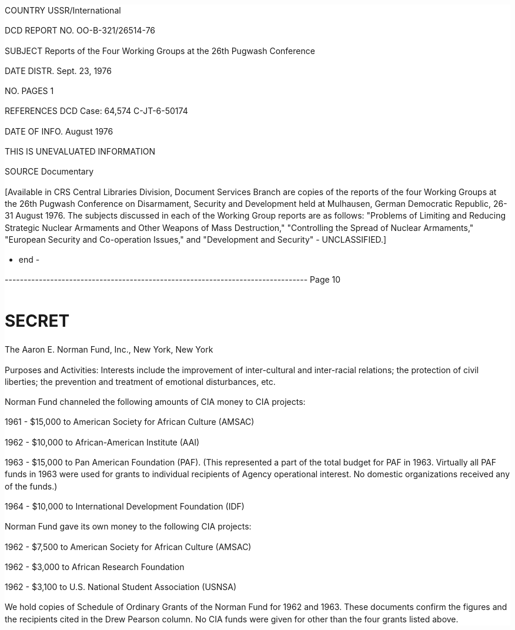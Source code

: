 COUNTRY USSR/International

DCD REPORT NO. OO-B-321/26514-76

SUBJECT Reports of the Four Working Groups at the 26th Pugwash Conference

DATE DISTR. Sept. 23, 1976

NO. PAGES 1

REFERENCES DCD Case: 64,574
C-JT-6-50174

DATE OF INFO. August 1976

THIS IS UNEVALUATED INFORMATION

SOURCE Documentary

[Available in CRS Central Libraries Division, Document Services Branch are copies of the reports of the four Working Groups at the 26th Pugwash Conference on Disarmament, Security and Development held at Mulhausen, German Democratic Republic, 26-31 August 1976. The subjects discussed in each of the Working Group reports are as follows: "Problems of Limiting and Reducing Strategic Nuclear Armaments and Other Weapons of Mass Destruction," "Controlling the Spread of Nuclear Armaments," "European Security and Co-operation Issues," and "Development and Security" - UNCLASSIFIED.]

- end -


-------------------------------------------------------------------------------- Page 10

# SECRET

The Aaron E. Norman Fund, Inc., New York, New York

Purposes and Activities: Interests include the improvement of inter-cultural and inter-racial relations; the protection of civil liberties; the prevention and treatment of emotional disturbances, etc.

Norman Fund channeled the following amounts of CIA money to CIA projects:

1961 - $15,000 to American Society for African Culture (AMSAC)

1962 - $10,000 to African-American Institute (AAI)

1963 - $15,000 to Pan American Foundation (PAF). (This represented a part of the total budget for PAF in 1963. Virtually all PAF funds in 1963 were used for grants to individual recipients of Agency operational interest. No domestic organizations received any of the funds.)

1964 - $10,000 to International Development Foundation (IDF)

Norman Fund gave its own money to the following CIA projects:

1962 - $7,500 to American Society for African Culture (AMSAC)

1962 - $3,000 to African Research Foundation

1962 - $3,100 to U.S. National Student Association (USNSA)

We hold copies of Schedule of Ordinary Grants of the Norman Fund for 1962 and 1963. These documents confirm the figures and the recipients cited in the Drew Pearson column. No CIA funds were given for other than the four grants listed above.
